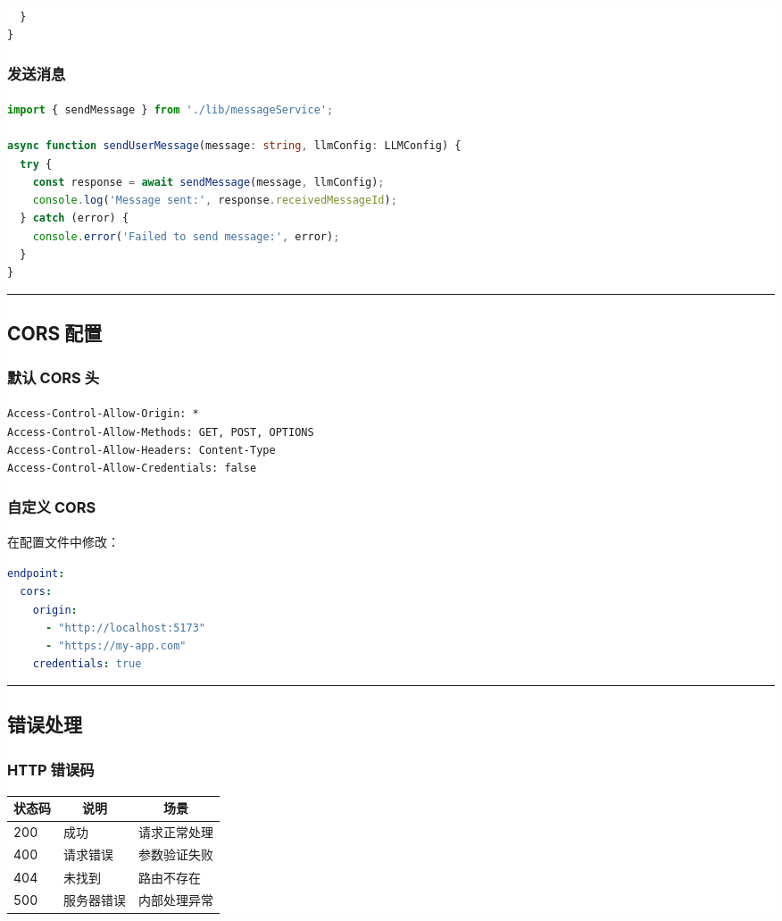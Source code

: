 ```typescript
  }
}
```

### 发送消息

```typescript
import { sendMessage } from './lib/messageService';

async function sendUserMessage(message: string, llmConfig: LLMConfig) {
  try {
    const response = await sendMessage(message, llmConfig);
    console.log('Message sent:', response.receivedMessageId);
  } catch (error) {
    console.error('Failed to send message:', error);
  }
}
```

---

## CORS 配置

### 默认 CORS 头

```
Access-Control-Allow-Origin: *
Access-Control-Allow-Methods: GET, POST, OPTIONS
Access-Control-Allow-Headers: Content-Type
Access-Control-Allow-Credentials: false
```

### 自定义 CORS

在配置文件中修改：

```yaml
endpoint:
  cors:
    origin: 
      - "http://localhost:5173"
      - "https://my-app.com"
    credentials: true
```

---

## 错误处理

### HTTP 错误码

| 状态码 | 说明 | 场景 |
|--------|------|------|
| 200 | 成功 | 请求正常处理 |
| 400 | 请求错误 | 参数验证失败 |
| 404 | 未找到 | 路由不存在 |
| 500 | 服务器错误 | 内部处理异常 |
